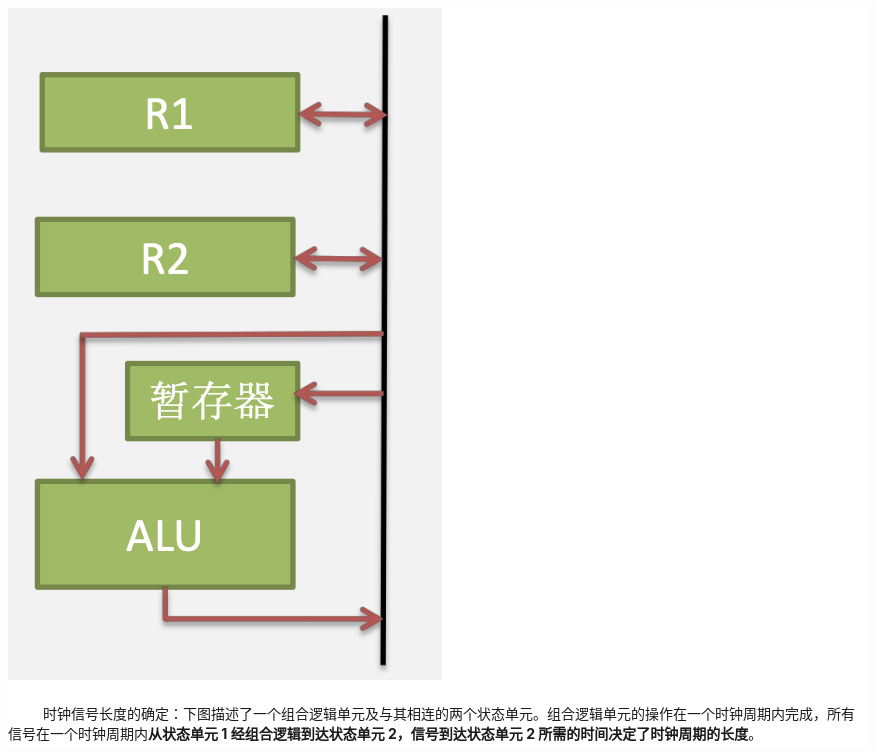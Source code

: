 <img src="image-1.png" alt="Alt text" style="margin-top: 0; margin-bottom: 10px;" align="center">
</div>

&emsp;&emsp;&ensp;时钟信号长度的确定：下图描述了一个组合逻辑单元及与其相连的两个状态单元。组合逻辑单元的操作在一个时钟周期内完成，所有信号在一个时钟周期内**从状态单元 ${1}$ 经组合逻辑到达状态单元 ${2}$，信号到达状态单元 ${2}$ 所需的时间决定了时钟周期的长度**。

<div style=" margin: 0 auto; max-width: 50%;">